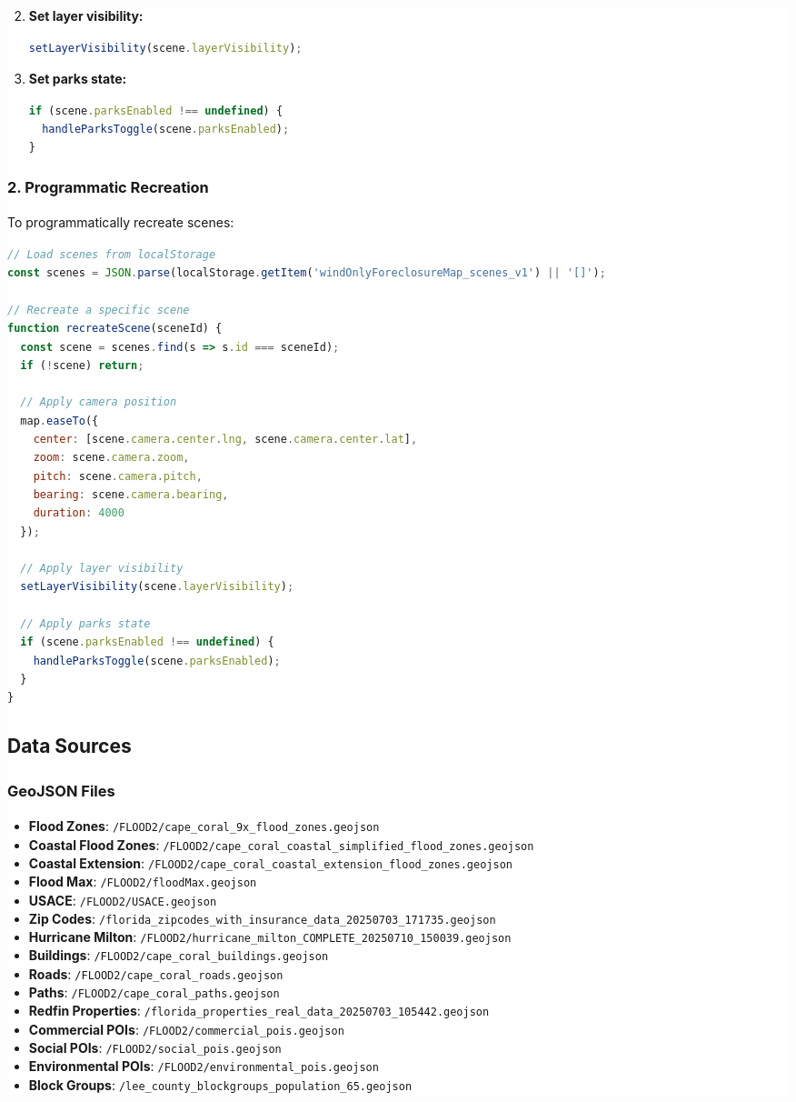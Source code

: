 2. **Set layer visibility:**
   ```javascript
   setLayerVisibility(scene.layerVisibility);
   ```

3. **Set parks state:**
   ```javascript
   if (scene.parksEnabled !== undefined) {
     handleParksToggle(scene.parksEnabled);
   }
   ```

### 2. Programmatic Recreation
To programmatically recreate scenes:

```javascript
// Load scenes from localStorage
const scenes = JSON.parse(localStorage.getItem('windOnlyForeclosureMap_scenes_v1') || '[]');

// Recreate a specific scene
function recreateScene(sceneId) {
  const scene = scenes.find(s => s.id === sceneId);
  if (!scene) return;
  
  // Apply camera position
  map.easeTo({
    center: [scene.camera.center.lng, scene.camera.center.lat],
    zoom: scene.camera.zoom,
    pitch: scene.camera.pitch,
    bearing: scene.camera.bearing,
    duration: 4000
  });
  
  // Apply layer visibility
  setLayerVisibility(scene.layerVisibility);
  
  // Apply parks state
  if (scene.parksEnabled !== undefined) {
    handleParksToggle(scene.parksEnabled);
  }
}
```

## Data Sources

### GeoJSON Files
- **Flood Zones**: `/FLOOD2/cape_coral_9x_flood_zones.geojson`
- **Coastal Flood Zones**: `/FLOOD2/cape_coral_coastal_simplified_flood_zones.geojson`
- **Coastal Extension**: `/FLOOD2/cape_coral_coastal_extension_flood_zones.geojson`
- **Flood Max**: `/FLOOD2/floodMax.geojson`
- **USACE**: `/FLOOD2/USACE.geojson`
- **Zip Codes**: `/florida_zipcodes_with_insurance_data_20250703_171735.geojson`
- **Hurricane Milton**: `/FLOOD2/hurricane_milton_COMPLETE_20250710_150039.geojson`
- **Buildings**: `/FLOOD2/cape_coral_buildings.geojson`
- **Roads**: `/FLOOD2/cape_coral_roads.geojson`
- **Paths**: `/FLOOD2/cape_coral_paths.geojson`
- **Redfin Properties**: `/florida_properties_real_data_20250703_105442.geojson`
- **Commercial POIs**: `/FLOOD2/commercial_pois.geojson`
- **Social POIs**: `/FLOOD2/social_pois.geojson`
- **Environmental POIs**: `/FLOOD2/environmental_pois.geojson`
- **Block Groups**: `/lee_county_blockgroups_population_65.geojson`
